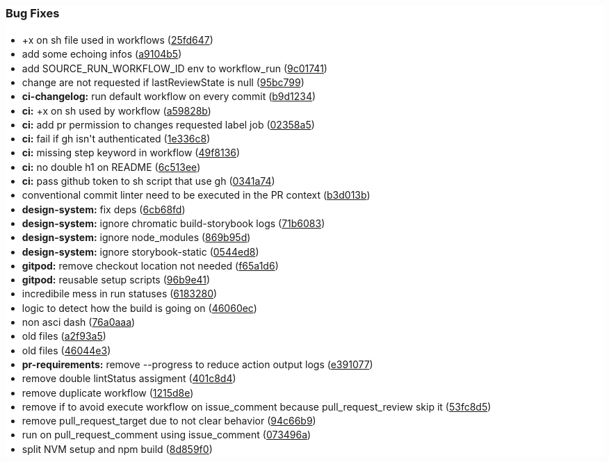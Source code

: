 
### Bug Fixes

* +x on sh file used in workflows ([25fd647](https://github.com/jimwellf/2021-23.SA.UFS07/commit/25fd64787775039a034a0fbfdf321fcbcae8e7a5))
* add some echoing infos ([a9104b5](https://github.com/jimwellf/2021-23.SA.UFS07/commit/a9104b5c3dd56edc26d6258ffb516895c1933345))
* add SOURCE_RUN_WORKFLOW_ID env to workflow_run ([9c01741](https://github.com/jimwellf/2021-23.SA.UFS07/commit/9c01741c5da973a00a34233abeaa49f6a366e22c))
* change are not requested if lastReviewState is null ([95bc799](https://github.com/jimwellf/2021-23.SA.UFS07/commit/95bc79915fa0b1588a6c08a3d65f8695a49ae22c))
* **ci-changelog:** run default workflow on every commit ([b9d1234](https://github.com/jimwellf/2021-23.SA.UFS07/commit/b9d1234578c8cd5a465152c57786672c0424bfb7))
* **ci:** +x on sh used by workflow ([a59828b](https://github.com/jimwellf/2021-23.SA.UFS07/commit/a59828bd6f3aa91ea09858bfd13019baea216175))
* **ci:** add pr permission to changes requested label job ([02358a5](https://github.com/jimwellf/2021-23.SA.UFS07/commit/02358a599b2d00550ea6deb1ef56f4af80c08c18))
* **ci:** fail if gh isn't authenticated ([1e336c8](https://github.com/jimwellf/2021-23.SA.UFS07/commit/1e336c8aefeaefe38f8209ab7e8e2c9ca3052901))
* **ci:** missing step keyword in workflow ([49f8136](https://github.com/jimwellf/2021-23.SA.UFS07/commit/49f813690696c9a5ba3b4bd80ed2dadce7943237))
* **ci:** no double h1 on README ([6c513ee](https://github.com/jimwellf/2021-23.SA.UFS07/commit/6c513ee4f3fa25cac60ff902556a724e0752a32e))
* **ci:** pass github token to sh script that use gh ([0341a74](https://github.com/jimwellf/2021-23.SA.UFS07/commit/0341a74b9da6731502db0f3ca2a9045aabc70b7e))
* conventional commit linter need to be executed in the PR context ([b3d013b](https://github.com/jimwellf/2021-23.SA.UFS07/commit/b3d013b170ef9d72f0bc9d1965eae39f869400ba))
* **design-system:** fix deps ([6cb68fd](https://github.com/jimwellf/2021-23.SA.UFS07/commit/6cb68fd4a22b7982395863b8a15d5e9b2335b903))
* **design-system:** ignore chromatic build-storybook logs ([71b6083](https://github.com/jimwellf/2021-23.SA.UFS07/commit/71b6083c96451f7666f0b63623b9d2f22756fb60))
* **design-system:** ignore node_modules ([869b95d](https://github.com/jimwellf/2021-23.SA.UFS07/commit/869b95dd86cd20e82e10934be2fae30b3719142a))
* **design-system:** ignore storybook-static ([0544ed8](https://github.com/jimwellf/2021-23.SA.UFS07/commit/0544ed82c476f79716235f6489be096e8b853bc0))
* **gitpod:** remove checkout location not needed ([f65a1d6](https://github.com/jimwellf/2021-23.SA.UFS07/commit/f65a1d69dc2ebe375082ad53f05689e284f5337a))
* **gitpod:** reusable setup scripts ([96b9e41](https://github.com/jimwellf/2021-23.SA.UFS07/commit/96b9e417566d168bcfef473a5e5b44c227038120))
* incredibile mess in run statuses ([6183280](https://github.com/jimwellf/2021-23.SA.UFS07/commit/6183280fac77670ae21efb86b5210bf643f88442))
* logic to detect how the build is going on ([46060ec](https://github.com/jimwellf/2021-23.SA.UFS07/commit/46060ec0ff936569922519c798f119c728d3eb1d))
* non asci dash ([76a0aaa](https://github.com/jimwellf/2021-23.SA.UFS07/commit/76a0aaa0cba72ea7e70bf1e63814d75ef1ceaa7d))
* old files ([a2f93a5](https://github.com/jimwellf/2021-23.SA.UFS07/commit/a2f93a5d94499daad3ac4ec10b91e84b8e583de9))
* old files ([46044e3](https://github.com/jimwellf/2021-23.SA.UFS07/commit/46044e3c082f99e1daebf1170ca1d1fd182e9a34))
* **pr-requirements:** remove --progress to reduce action output logs ([e391077](https://github.com/jimwellf/2021-23.SA.UFS07/commit/e391077817b7733c95a8be233f961cc03b3c9506))
* remove double lintStatus assigment ([401c8d4](https://github.com/jimwellf/2021-23.SA.UFS07/commit/401c8d4bd4cdedd50a7979155dbae73f23b0344f))
* remove duplicate workflow ([1215d8e](https://github.com/jimwellf/2021-23.SA.UFS07/commit/1215d8e65801063e24a9929cfcf9396f00b72a7c))
* remove if to avoid execute workflow on issue_comment because pull_request_review skip it ([53fc8d5](https://github.com/jimwellf/2021-23.SA.UFS07/commit/53fc8d5d8b3f95e5d8524793606597af41fd5cd8))
* remove pull_request_target due to not clear behavior ([94c66b9](https://github.com/jimwellf/2021-23.SA.UFS07/commit/94c66b9dadb194ca76cf7c6db1a739c361389d4e))
* run on pull_request_comment using issue_comment ([073496a](https://github.com/jimwellf/2021-23.SA.UFS07/commit/073496af8013c670a5f29036e1793ab76537daa9))
* split NVM setup and npm build ([8d859f0](https://github.com/jimwellf/2021-23.SA.UFS07/commit/8d859f063b822fd0268fa984c8dd959c5440335c))